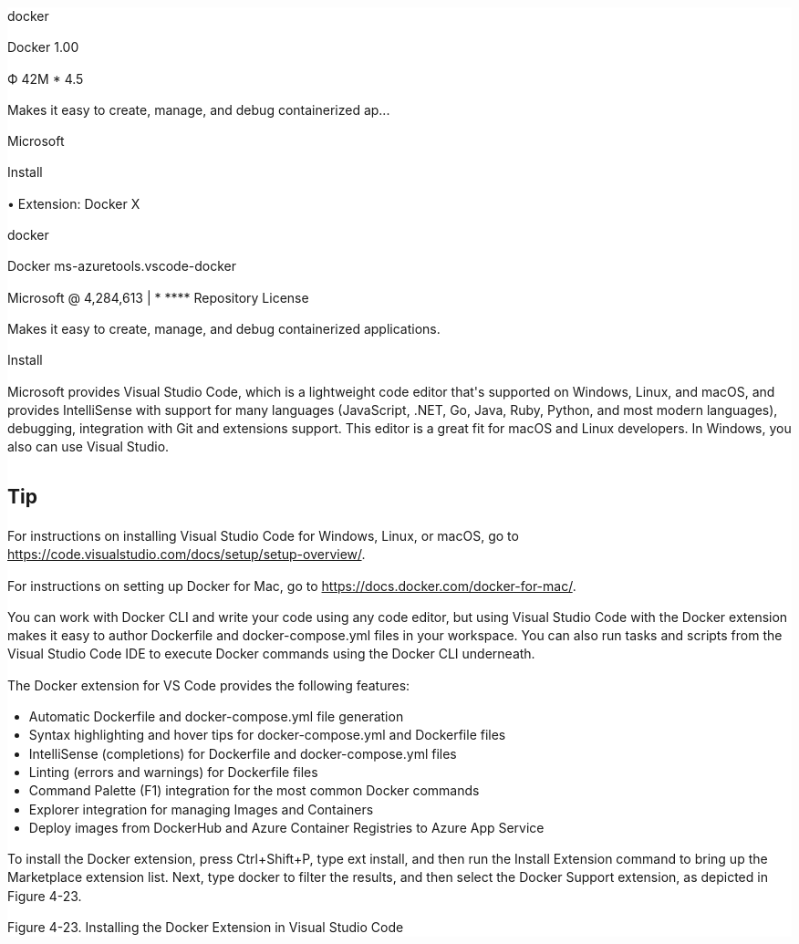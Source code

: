 docker

Docker 1.00

Ф 42М * 4.5

Makes it easy to create, manage, and debug containerized ap...

Microsoft

Install

• Extension: Docker X

docker

Docker ms-azuretools.vscode-docker

Microsoft @ 4,284,613 | * **** Repository License

Makes it easy to create, manage, and debug containerized applications.

Install

Microsoft provides Visual Studio Code, which is a lightweight code editor that's supported on Windows, Linux, and macOS, and provides IntelliSense with support for many languages (JavaScript, .NET, Go, Java, Ruby, Python, and most modern languages), debugging, integration with Git and extensions support. This editor is a great fit for macOS and Linux developers. In Windows, you also can use Visual Studio.

## Tip

For instructions on installing Visual Studio Code for Windows, Linux, or macOS, go to https://code.visualstudio.com/docs/setup/setup-overview/.

For instructions on setting up Docker for Mac, go to https://docs.docker.com/docker-for-mac/.

You can work with Docker CLI and write your code using any code editor, but using Visual Studio Code with the Docker extension makes it easy to author Dockerfile and docker-compose.yml files in your workspace. You can also run tasks and scripts from the Visual Studio Code IDE to execute Docker commands using the Docker CLI underneath.

The Docker extension for VS Code provides the following features:

- Automatic Dockerfile and docker-compose.yml file generation
- Syntax highlighting and hover tips for docker-compose.yml and Dockerfile files
- IntelliSense (completions) for Dockerfile and docker-compose.yml files
- Linting (errors and warnings) for Dockerfile files
- Command Palette (F1) integration for the most common Docker commands
- Explorer integration for managing Images and Containers
- Deploy images from DockerHub and Azure Container Registries to Azure App Service

To install the Docker extension, press Ctrl+Shift+P, type ext install, and then run the Install Extension command to bring up the Marketplace extension list. Next, type docker to filter the results, and then select the Docker Support extension, as depicted in Figure 4-23.

Figure 4-23. Installing the Docker Extension in Visual Studio Code


